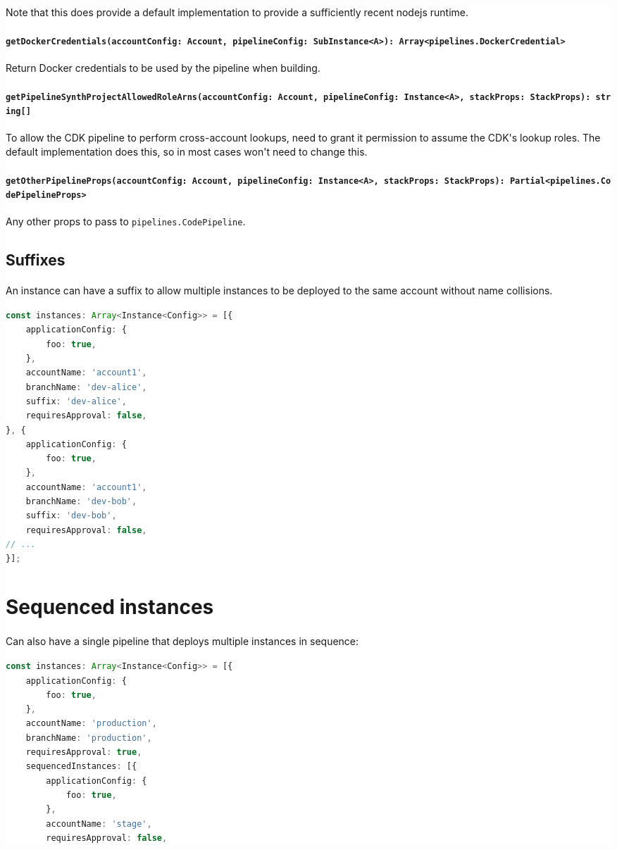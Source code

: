 Note that this does provide a default implementation to provide a
sufficiently recent nodejs runtime.

#### `getDockerCredentials(accountConfig: Account, pipelineConfig: SubInstance<A>): Array<pipelines.DockerCredential>`

Return Docker credentials to be used by the pipeline when building.

#### `getPipelineSynthProjectAllowedRoleArns(accountConfig: Account, pipelineConfig: Instance<A>, stackProps: StackProps): string[]`

To allow the CDK pipeline to perform cross-account lookups, need to
grant it permission to assume the CDK's lookup roles. The default
implementation does this, so in most cases won't need to change this.

#### `getOtherPipelineProps(accountConfig: Account, pipelineConfig: Instance<A>, stackProps: StackProps): Partial<pipelines.CodePipelineProps>`

Any other props to pass to `pipelines.CodePipeline`.

## Suffixes

An instance can have a suffix to allow multiple instances to be
deployed to the same account without name collisions.

```typescript
const instances: Array<Instance<Config>> = [{
    applicationConfig: {
        foo: true,
    },
    accountName: 'account1',
    branchName: 'dev-alice',
    suffix: 'dev-alice',
    requiresApproval: false,
}, {
    applicationConfig: {
        foo: true,
    },
    accountName: 'account1',
    branchName: 'dev-bob',
    suffix: 'dev-bob',
    requiresApproval: false,
// ...
}];
```

# Sequenced instances

Can also have a single pipeline that deploys multiple instances in sequence:

```typescript
const instances: Array<Instance<Config>> = [{
    applicationConfig: {
        foo: true,
    },
    accountName: 'production',
    branchName: 'production',
    requiresApproval: true,
    sequencedInstances: [{
        applicationConfig: {
            foo: true,
        },
        accountName: 'stage',
        requiresApproval: false,
```